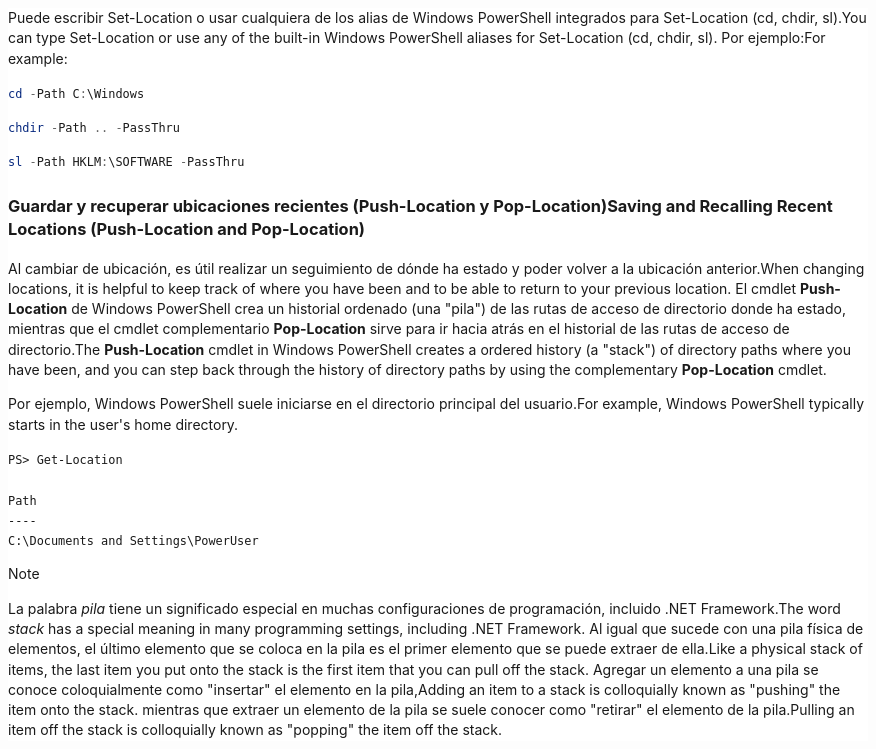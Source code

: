 <span data-ttu-id="ad649-127">Puede escribir Set-Location o usar cualquiera de los alias de Windows PowerShell integrados para Set-Location (cd, chdir, sl).</span><span class="sxs-lookup"><span data-stu-id="ad649-127">You can type Set-Location or use any of the built-in Windows PowerShell aliases for Set-Location (cd, chdir, sl).</span></span> <span data-ttu-id="ad649-128">Por ejemplo:</span><span class="sxs-lookup"><span data-stu-id="ad649-128">For example:</span></span>

```powershell
cd -Path C:\Windows
```

```powershell
chdir -Path .. -PassThru
```

```powershell
sl -Path HKLM:\SOFTWARE -PassThru
```

### <a name="saving-and-recalling-recent-locations-push-location-and-pop-location"></a><span data-ttu-id="ad649-129">Guardar y recuperar ubicaciones recientes (Push-Location y Pop-Location)</span><span class="sxs-lookup"><span data-stu-id="ad649-129">Saving and Recalling Recent Locations (Push-Location and Pop-Location)</span></span>

<span data-ttu-id="ad649-130">Al cambiar de ubicación, es útil realizar un seguimiento de dónde ha estado y poder volver a la ubicación anterior.</span><span class="sxs-lookup"><span data-stu-id="ad649-130">When changing locations, it is helpful to keep track of where you have been and to be able to return to your previous location.</span></span> <span data-ttu-id="ad649-131">El cmdlet **Push-Location** de Windows PowerShell crea un historial ordenado (una "pila") de las rutas de acceso de directorio donde ha estado, mientras que el cmdlet complementario **Pop-Location** sirve para ir hacia atrás en el historial de las rutas de acceso de directorio.</span><span class="sxs-lookup"><span data-stu-id="ad649-131">The **Push-Location** cmdlet in Windows PowerShell creates a ordered history (a "stack") of directory paths where you have been, and you can step back through the history of directory paths by using the complementary **Pop-Location** cmdlet.</span></span>

<span data-ttu-id="ad649-132">Por ejemplo, Windows PowerShell suele iniciarse en el directorio principal del usuario.</span><span class="sxs-lookup"><span data-stu-id="ad649-132">For example, Windows PowerShell typically starts in the user's home directory.</span></span>

```
PS> Get-Location

Path
----
C:\Documents and Settings\PowerUser
```

> [!NOTE]
> <span data-ttu-id="ad649-133">La palabra *pila* tiene un significado especial en muchas configuraciones de programación, incluido .NET Framework.</span><span class="sxs-lookup"><span data-stu-id="ad649-133">The word *stack* has a special meaning in many programming settings, including .NET Framework.</span></span> <span data-ttu-id="ad649-134">Al igual que sucede con una pila física de elementos, el último elemento que se coloca en la pila es el primer elemento que se puede extraer de ella.</span><span class="sxs-lookup"><span data-stu-id="ad649-134">Like a physical stack of items, the last item you put onto the stack is the first item that you can pull off the stack.</span></span> <span data-ttu-id="ad649-135">Agregar un elemento a una pila se conoce coloquialmente como "insertar" el elemento en la pila,</span><span class="sxs-lookup"><span data-stu-id="ad649-135">Adding an item to a stack is colloquially known as "pushing" the item onto the stack.</span></span> <span data-ttu-id="ad649-136">mientras que extraer un elemento de la pila se suele conocer como "retirar" el elemento de la pila.</span><span class="sxs-lookup"><span data-stu-id="ad649-136">Pulling an item off the stack is colloquially known as "popping" the item off the stack.</span></span>
